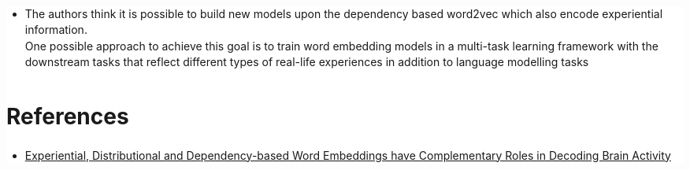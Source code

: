 * The authors think it is possible to build new models upon the dependency based word2vec which also encode
experiential information. <br>
One possible approach to achieve this goal is to train word embedding models in a multi-task learning framework with the downstream tasks that reflect different types of real-life experiences in addition to language modelling tasks

# References

* [Experiential, Distributional and Dependency-based Word Embeddings have Complementary Roles in Decoding Brain Activity](https://arxiv.org/abs/1711.09285)



